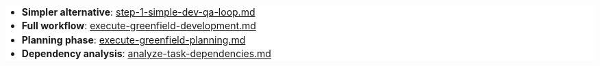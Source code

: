 - **Simpler alternative**: [step-1-simple-dev-qa-loop.md](step-1-simple-dev-qa-loop.md)
- **Full workflow**: [execute-greenfield-development.md](execute-greenfield-development.md)
- **Planning phase**: [execute-greenfield-planning.md](execute-greenfield-planning.md)
- **Dependency analysis**: [analyze-task-dependencies.md](analyze-task-dependencies.md)

